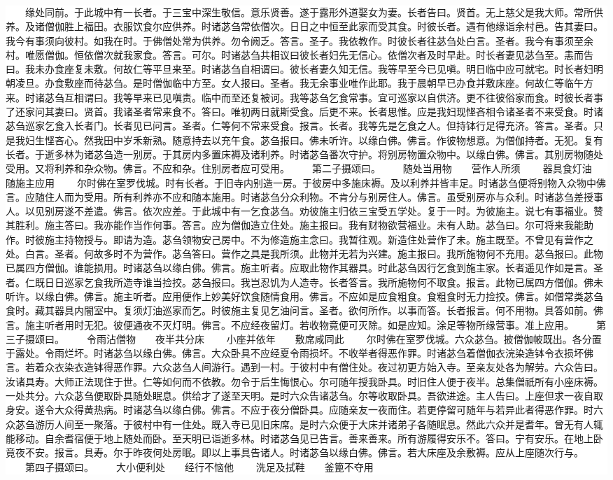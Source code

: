 　　缘处同前。于此城中有一长者。于三宝中深生敬信。意乐贤善。遂于露形外道娶女为妻。长者告曰。贤首。无上慈父是我大师。常所供养。及诸僧伽胜上福田。衣服饮食尔应供养。时诸苾刍常依僧次。日日之中恒至此家而受其食。时彼长者。遇有他缘诣余村邑。告其妻曰。我今有事须向彼村。如我在时。于佛僧处常为供养。勿令阙乏。答言。圣子。我依教作。时彼长者往苾刍处白言。圣者。我今有事须至余村。唯愿僧伽。恒依僧次就我家食。答言。可尔。时诸苾刍共相议曰彼长者妇先无信心。依僧次者及时早赴。时长者妻见苾刍至。恚而告曰。我未办食座复未敷。何故仁等平旦来至。时诸苾刍自相谓曰。彼长者妻久知无信。我等早至今已见嗔。明日临中应可就宅。时长者妇明朝凌旦。办食敷座而待苾刍。是时僧伽临中方至。女人报曰。圣者。我无余事业唯作此耶。我于晨朝早已办食并敷床座。何故仁等临午方来。时诸苾刍互相谓曰。我等早来已见嗔责。临中而至还复被诃。我等苾刍乞食常事。宜可巡家以自供济。更不往彼俗家而食。时彼长者事了还家问其妻曰。贤首。我诸圣者常来食不。答曰。唯初两日就斯受食。后更不来。长者思惟。应是我妇现悭吝相令诸圣者不来受食。时诸苾刍巡家乞食入长者门。长者见已问言。圣者。仁等何不常来受食。报言。长者。我等先是乞食之人。但持钵行足得充济。答言。圣者。只是我妇生悭吝心。然我田中岁禾新熟。随意持去以充午食。苾刍报曰。佛未听许。以缘白佛。佛言。作彼物想意。为僧伽持者。无犯。复有长者。于逝多林为诸苾刍造一别房。于其房内多置床褥及诸利养。时诸苾刍番次守护。将别房物置众物中。以缘白佛。佛言。其别房物随处受用。又将利养和杂众物。佛言。不应和杂。住别房者应可受用。
　　第二子摄颂曰。
　　随处当用物　　营作人所须
　　器具食灯油　　随施主应用
　　尔时佛在室罗伐城。时有长者。于旧寺内别造一房。于彼房中多施床褥。及以利养并皆丰足。时诸苾刍便将别物入众物中佛言。应随住人而为受用。所有利养亦不应和随本施用。时诸苾刍分众利物。不肯分与别房住人。佛言。虽受别房亦与众利。时诸苾刍差授事人。以见别房遂不差遣。佛言。依次应差。于此城中有一乞食苾刍。劝彼施主归依三宝受五学处。复于一时。为彼施主。说七有事福业。赞其胜利。施主答曰。我亦能作当作何事。答言。应为僧伽造立住处。施主报曰。我有财物欲营福业。未有人助。苾刍曰。尔可将来我能助作。时彼施主持物授与。即请为造。苾刍领物安己房中。不为修造施主念曰。我暂往观。新造住处营作了未。施主既至。不曾见有营作之处。白言。圣者。何故多时不为营作。苾刍答曰。营作之具是我所须。此物并无若为兴建。施主报曰。我所施物何不充用。苾刍报曰。此物已属四方僧伽。谁能损用。时诸苾刍以缘白佛。佛言。施主听者。应取此物作其器具。时此苾刍因行乞食到施主家。长者遥见作如是言。圣者。仁既日日巡家乞食我所造寺谁当捡挍。苾刍报曰。我岂忍饥为人造寺。长者答言。我所施物何不取食。报言。此物已属四方僧伽。佛未听许。以缘白佛。佛言。施主听者。应用便作上妙美好饮食随情食用。佛言。不应如是应食粗食。食粗食时无力捡挍。佛言。如僧常类苾刍食时。藏其器具内闇室中。复须灯油巡家而乞。时彼施主复见乞油问言。圣者。欲何所作。以事而答。长者报言。何不用物。具答如前。佛言。施主听者用时无犯。彼便通夜不灭灯明。佛言。不应经夜留灯。若收物竟便可灭除。如是应知。涂足等物所缘营事。准上应用。
　　第三子摄颂曰。
　　令雨沾僧物　　夜半共分床
　　小座并依年　　敷席咸同此
　　尔时佛在室罗伐城。六众苾刍。披僧伽帔既出。各分置于露处。令雨烂坏。时诸苾刍以缘白佛。佛言。大众卧具不应经夏令雨损坏。不收举者得恶作罪。时诸苾刍着僧伽衣浣染造钵令衣损坏佛言。若着众衣染衣造钵得恶作罪。六众苾刍人间游行。遇到一村。于彼村中有僧住处。夜过初更方始入寺。至亲友处各为解劳。六众告曰。汝诸具寿。大师正法现住于世。仁等如何而不依教。勿令于后生悔恨心。尔可随年授我卧具。时旧住人便于夜半。总集僧祇所有小座床褥。一处共分。六众苾刍便取卧具随处眠息。供给才了遂至天明。是时六众告诸苾刍。尔等收取卧具。吾欲进途。主人告曰。上座但求一夜自取身安。遂令大众得黄热病。时诸苾刍以缘白佛。佛言。不应于夜分僧卧具。应随亲友一夜而住。若更停留可随年与若异此者得恶作罪。时六众苾刍游历人间至一聚落。于彼村中有一住处。既入寺已见旧床席。是时六众便于大床并诸弟子各随眠息。然此六众并是耆年。曾无有人辄能移动。自余耆宿便于地上随处而卧。至天明已诣逝多林。时诸苾刍见已告言。善来善来。所有游履得安乐不。答曰。宁有安乐。在地上卧竟夜不安。报言。具寿。尔于昨夜何处房眠。即以上事具告诸人。时诸苾刍以缘白佛。佛言。若大床座及余敷褥。应从上座随次行与。
　　第四子摄颂曰。
　　大小便利处　　经行不恼他
　　洗足及拭鞋　　釜篦不夺用
